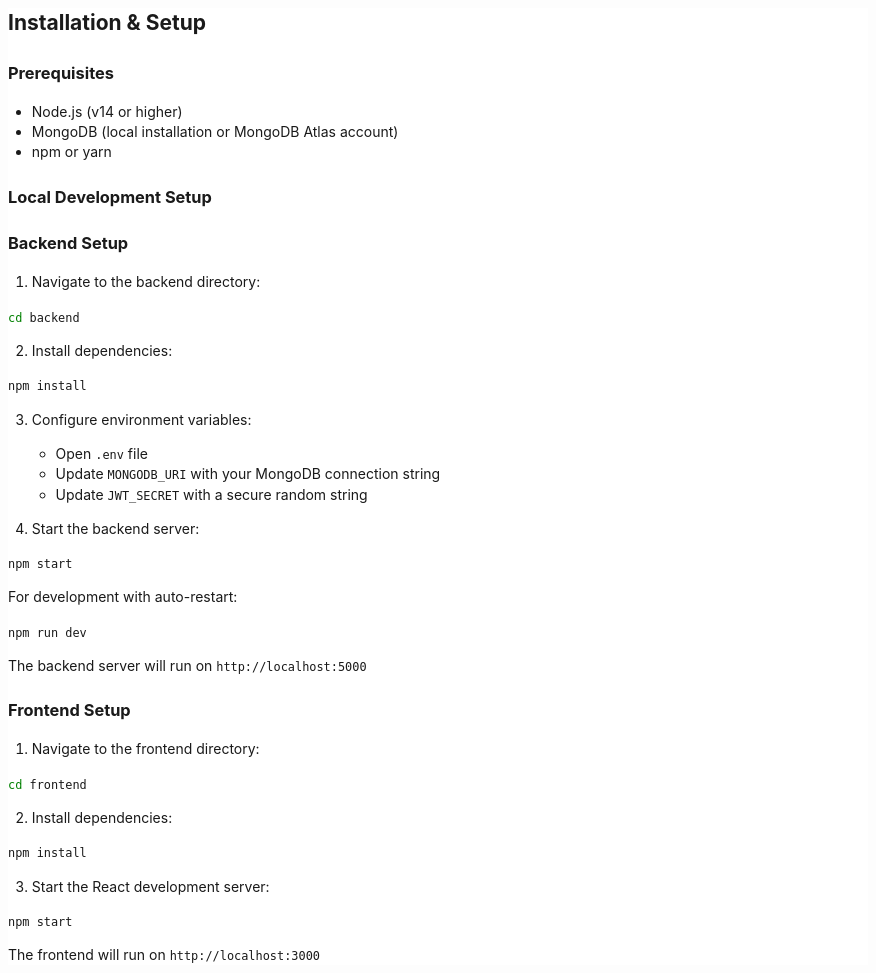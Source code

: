 ## Installation & Setup

### Prerequisites
- Node.js (v14 or higher)
- MongoDB (local installation or MongoDB Atlas account)
- npm or yarn

### Local Development Setup

### Backend Setup

1. Navigate to the backend directory:
```bash
cd backend
```

2. Install dependencies:
```bash
npm install
```

3. Configure environment variables:
   - Open `.env` file
   - Update `MONGODB_URI` with your MongoDB connection string
   - Update `JWT_SECRET` with a secure random string

4. Start the backend server:
```bash
npm start
```

For development with auto-restart:
```bash
npm run dev
```

The backend server will run on `http://localhost:5000`

### Frontend Setup

1. Navigate to the frontend directory:
```bash
cd frontend
```

2. Install dependencies:
```bash
npm install
```

3. Start the React development server:
```bash
npm start
```

The frontend will run on `http://localhost:3000`
